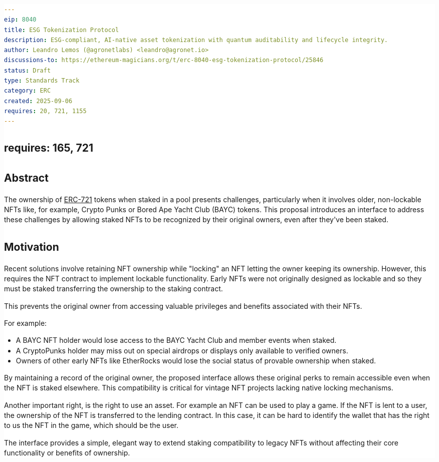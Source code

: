 ```yaml
---
eip: 8040
title: ESG Tokenization Protocol
description: ESG-compliant, AI-native asset tokenization with quantum auditability and lifecycle integrity.
author: Leandro Lemos (@agronetlabs) <leandro@agronet.io>
discussions-to: https://ethereum-magicians.org/t/erc-8040-esg-tokenization-protocol/25846
status: Draft
type: Standards Track
category: ERC
created: 2025-09-06
requires: 20, 721, 1155
---
```

requires: 165, 721
---

## Abstract

The ownership of [ERC-721](./eip-721.md) tokens when staked in a pool presents challenges, particularly when it involves older, non-lockable NFTs like, for example, Crypto Punks or Bored Ape Yacht Club (BAYC) tokens. This proposal introduces an interface to address these challenges by allowing staked NFTs to be recognized by their original owners, even after they've been staked.

## Motivation

Recent solutions involve retaining NFT ownership while "locking" an NFT letting the owner keeping its ownership. However, this requires the NFT contract to implement lockable functionality. Early NFTs were not originally designed as lockable and so they must be staked transferring the ownership to the staking contract.

This prevents the original owner from accessing valuable privileges and benefits associated with their NFTs.

For example:

- A BAYC NFT holder would lose access to the BAYC Yacht Club and member events when staked.
- A CryptoPunks holder may miss out on special airdrops or displays only available to verified owners.
- Owners of other early NFTs like EtherRocks would lose the social status of provable ownership when staked.

By maintaining a record of the original owner, the proposed interface allows these original perks to remain accessible even when the NFT is staked elsewhere. This compatibility is critical for vintage NFT projects lacking native locking mechanisms.

Another important right, is the right to use an asset. For example an NFT can be used to play a game. If the NFT is lent to a user, the ownership of the NFT is transferred to the lending contract. In this case, it can be hard to identify the wallet that has the right to us the NFT in the game, which should be the user.

The interface provides a simple, elegant way to extend staking compatibility to legacy NFTs without affecting their core functionality or benefits of ownership.
